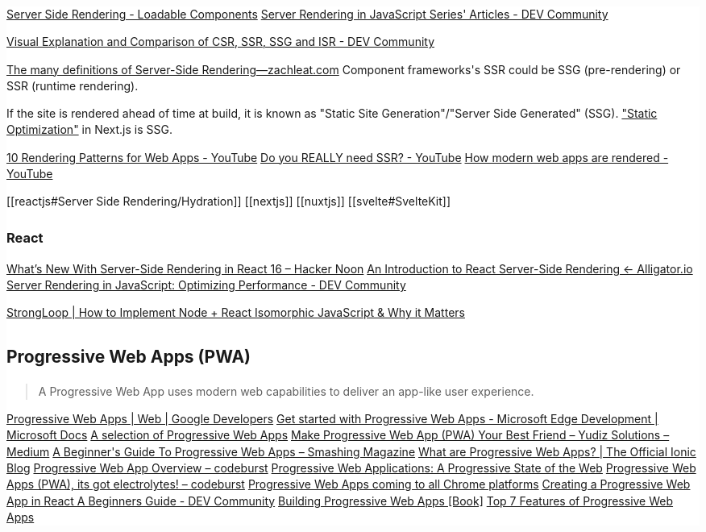 [Server Side Rendering - Loadable Components](https://loadable-components.com/docs/server-side-rendering/)
[Server Rendering in JavaScript Series' Articles - DEV Community](https://dev.to/ryansolid/series/13734)

[Visual Explanation and Comparison of CSR, SSR, SSG and ISR - DEV Community](https://dev.to/pahanperera/visual-explanation-and-comparison-of-csr-ssr-ssg-and-isr-34ea)

[The many definitions of Server-Side Rendering—zachleat.com](https://www.zachleat.com/web/ssr-overloaded/) Component frameworks's SSR could be SSG (pre-rendering) or SSR (runtime rendering).

If the site is rendered ahead of time at build, it is known as "Static Site Generation"/"Server Side Generated" (SSG).
["Static Optimization"](https://nextjs.org/docs/advanced-features/automatic-static-optimization) in Next.js is SSG.

[10 Rendering Patterns for Web Apps - YouTube](https://www.youtube.com/watch?v=Dkx5ydvtpCA)
[Do you REALLY need SSR? - YouTube](https://www.youtube.com/watch?v=kUs-fH1k-aM)
[How modern web apps are rendered - YouTube](https://www.youtube.com/watch?v%3DcLivMMSeFgE)

[[reactjs#Server Side Rendering/Hydration]]
[[nextjs]]
[[nuxtjs]]
[[svelte#SvelteKit]]

### React

[What’s New With Server-Side Rendering in React 16 – Hacker Noon](https://hackernoon.com/whats-new-with-server-side-rendering-in-react-16-9b0d78585d67)
[An Introduction to React Server-Side Rendering ← Alligator.io](https://alligator.io/react/server-side-rendering/)
[Server Rendering in JavaScript: Optimizing Performance - DEV Community](https://dev.to/ryansolid/server-rendering-in-javascript-optimizing-performance-1jnk)

[StrongLoop | How to Implement Node + React Isomorphic JavaScript & Why it Matters](https://strongloop.com/strongblog/node-js-react-isomorphic-javascript-why-it-matters/)

## Progressive Web Apps (PWA)

> A Progressive Web App uses modern web capabilities to deliver an app-like user experience.

[Progressive Web Apps | Web | Google Developers](https://developers.google.com/web/progressive-web-apps/)
[Get started with Progressive Web Apps - Microsoft Edge Development | Microsoft Docs](https://docs.microsoft.com/en-us/microsoft-edge/progressive-web-apps/get-started?wt.mc_id=devto-blog-jopapa)
[A selection of Progressive Web Apps](https://pwa.rocks/)
[Make Progressive Web App (PWA) Your Best Friend – Yudiz Solutions – Medium](https://medium.com/yudiz-solutions/make-progressive-web-app-pwa-your-best-friend-3da4b4455ff7)
[A Beginner's Guide To Progressive Web Apps – Smashing Magazine](https://www.smashingmagazine.com/2016/08/a-beginners-guide-to-progressive-web-apps/)
[What are Progressive Web Apps? | The Official Ionic Blog](http://blog.ionic.io/what-is-a-progressive-web-app/)
[Progressive Web App Overview – codeburst](https://codeburst.io/progressive-web-app-overview-52a81ff4a5ee)
[Progressive Web Applications: A Progressive State of the Web](https://codeburst.io/progressive-web-applications-a-progressive-state-of-the-web-ea37fd27b54b)
[Progressive Web Apps (PWA), its got electrolytes! – codeburst](https://codeburst.io/traditional-web-apps-vs-progressive-web-apps-pwa-its-got-electrolytes-ba0aba67c27b)
[Progressive Web Apps coming to all Chrome platforms](https://medium.com/@kennethrohde/progressive-web-apps-coming-to-all-chrome-platforms-80e31272e2a8)
[Creating a Progressive Web App in React A Beginners Guide - DEV Community](https://dev.to/varshithvhegde/creating-a-progressive-web-app-in-react-a-beginners-guide-3l9g)
[Building Progressive Web Apps [Book]](https://www.safaribooksonline.com/library/view/building-progressive-web/9781491961643/)
[Top 7 Features of Progressive Web Apps](https://blog.frontity.org/top-7-features-of-progressive-web-apps/#more-2372)
